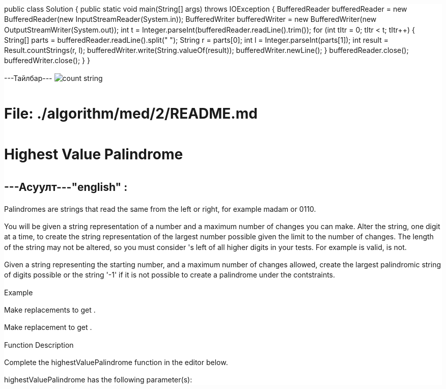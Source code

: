 public class Solution {
    public static void main(String[] args) throws IOException {
        BufferedReader bufferedReader = new BufferedReader(new InputStreamReader(System.in));
        BufferedWriter bufferedWriter = new BufferedWriter(new OutputStreamWriter(System.out));
        int t = Integer.parseInt(bufferedReader.readLine().trim());
        for (int tItr = 0; tItr < t; tItr++) {
            String[] parts = bufferedReader.readLine().split(" ");
            String r = parts[0];
            int l = Integer.parseInt(parts[1]);
            int result = Result.countStrings(r, l);
            bufferedWriter.write(String.valueOf(result));
            bufferedWriter.newLine();
        }
        bufferedReader.close();
        bufferedWriter.close();
    }
}


---Тайлбар--- 
![count string](https://github.com/user-attachments/assets/061d7327-42aa-4134-b601-9f8d6980493b)


# File: ./algorithm/med/2/README.md

# Highest Value Palindrome

## ---Асуулт---"english" :
Palindromes are strings that read the same from the left or right, for example madam or 0110.

You will be given a string representation of a number and a maximum number of changes you can make. Alter the string, one digit at a time, to create the string representation of the largest number possible given the limit to the number of changes. The length of the string may not be altered, so you must consider 's left of all higher digits in your tests. For example  is valid,  is not.

Given a string representing the starting number, and a maximum number of changes allowed, create the largest palindromic string of digits possible or the string '-1' if it is not possible to create a palindrome under the contstraints.

Example


Make  replacements to get .



Make  replacement to get .

Function Description

Complete the highestValuePalindrome function in the editor below.

highestValuePalindrome has the following parameter(s):
